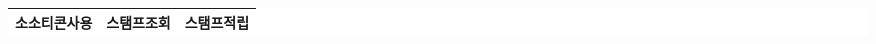 
|                 소소티콘사용                 |                 스탬프조회                 |                 스탬프적립                 |
| :------------------------------------------: | :----------------------------------------: | :----------------------------------------: |